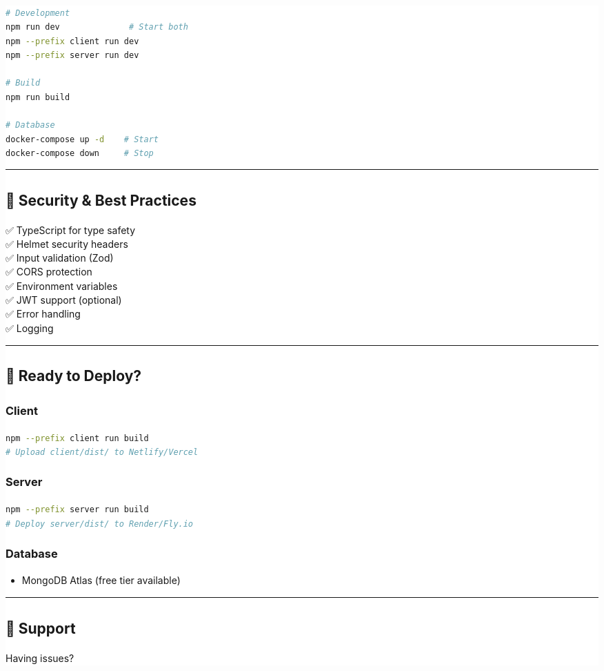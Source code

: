 ```bash
# Development
npm run dev              # Start both
npm --prefix client run dev
npm --prefix server run dev

# Build
npm run build

# Database
docker-compose up -d    # Start
docker-compose down     # Stop
```

---

## 🔐 Security & Best Practices

✅ TypeScript for type safety  
✅ Helmet security headers  
✅ Input validation (Zod)  
✅ CORS protection  
✅ Environment variables  
✅ JWT support (optional)  
✅ Error handling  
✅ Logging  

---

## 🚢 Ready to Deploy?

### Client
```bash
npm --prefix client run build
# Upload client/dist/ to Netlify/Vercel
```

### Server
```bash
npm --prefix server run build
# Deploy server/dist/ to Render/Fly.io
```

### Database
- MongoDB Atlas (free tier available)

---

## 🤝 Support

Having issues?
